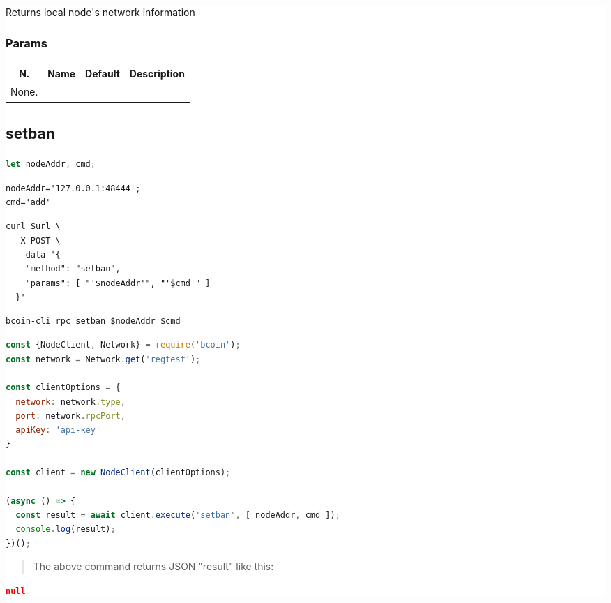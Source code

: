 Returns local node's network information

### Params
N. | Name | Default |  Description
--------- | --------- | --------- | -----------
None. |



## setban

```javascript
let nodeAddr, cmd;
```

```shell--vars
nodeAddr='127.0.0.1:48444';
cmd='add'
```

```shell--curl
curl $url \
  -X POST \
  --data '{
    "method": "setban",
    "params": [ "'$nodeAddr'", "'$cmd'" ]
  }'
```

```shell--cli
bcoin-cli rpc setban $nodeAddr $cmd
```

```javascript
const {NodeClient, Network} = require('bcoin');
const network = Network.get('regtest');

const clientOptions = {
  network: network.type,
  port: network.rpcPort,
  apiKey: 'api-key'
}

const client = new NodeClient(clientOptions);

(async () => {
  const result = await client.execute('setban', [ nodeAddr, cmd ]);
  console.log(result);
})();
```

> The above command returns JSON "result" like this:

```json
null
```
